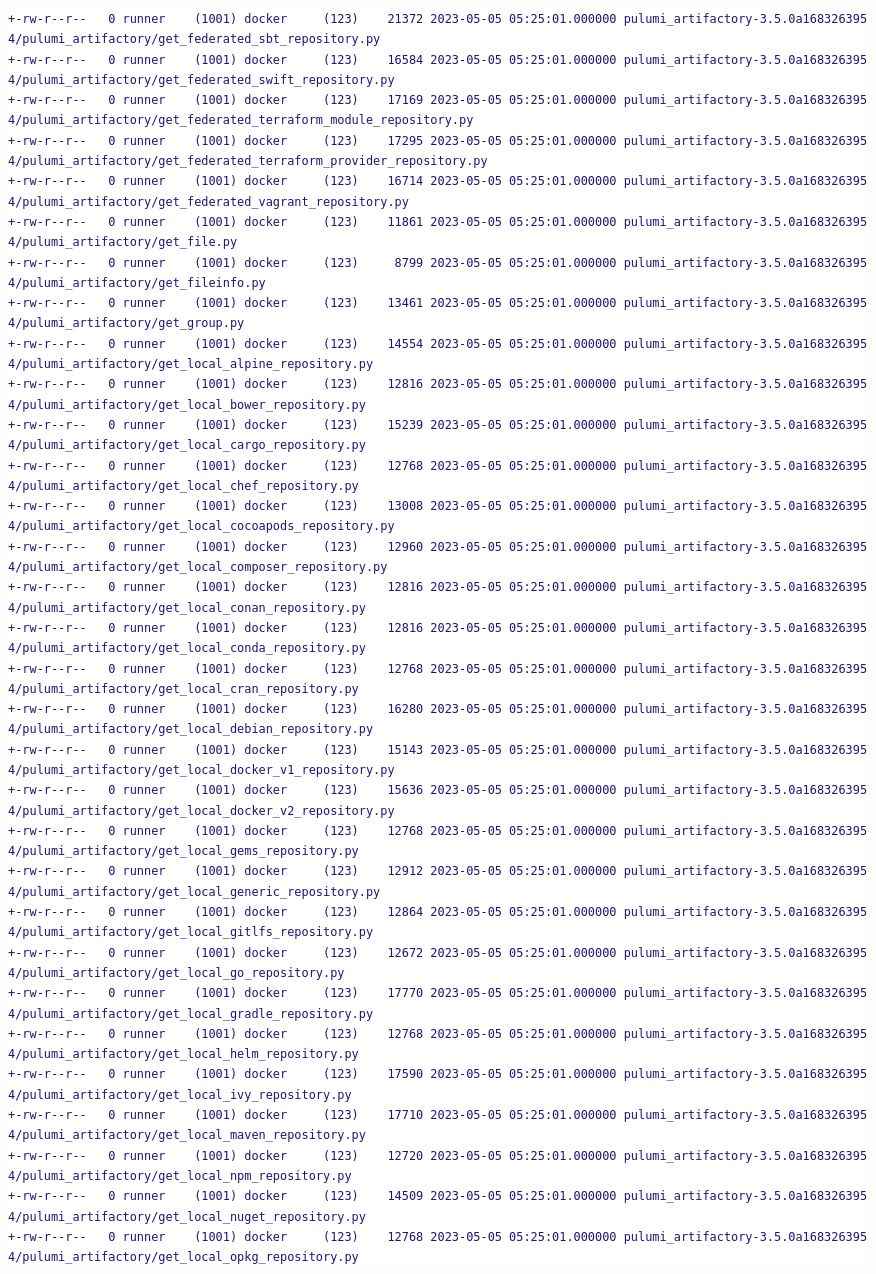 ```diff
+-rw-r--r--   0 runner    (1001) docker     (123)    21372 2023-05-05 05:25:01.000000 pulumi_artifactory-3.5.0a1683263954/pulumi_artifactory/get_federated_sbt_repository.py
+-rw-r--r--   0 runner    (1001) docker     (123)    16584 2023-05-05 05:25:01.000000 pulumi_artifactory-3.5.0a1683263954/pulumi_artifactory/get_federated_swift_repository.py
+-rw-r--r--   0 runner    (1001) docker     (123)    17169 2023-05-05 05:25:01.000000 pulumi_artifactory-3.5.0a1683263954/pulumi_artifactory/get_federated_terraform_module_repository.py
+-rw-r--r--   0 runner    (1001) docker     (123)    17295 2023-05-05 05:25:01.000000 pulumi_artifactory-3.5.0a1683263954/pulumi_artifactory/get_federated_terraform_provider_repository.py
+-rw-r--r--   0 runner    (1001) docker     (123)    16714 2023-05-05 05:25:01.000000 pulumi_artifactory-3.5.0a1683263954/pulumi_artifactory/get_federated_vagrant_repository.py
+-rw-r--r--   0 runner    (1001) docker     (123)    11861 2023-05-05 05:25:01.000000 pulumi_artifactory-3.5.0a1683263954/pulumi_artifactory/get_file.py
+-rw-r--r--   0 runner    (1001) docker     (123)     8799 2023-05-05 05:25:01.000000 pulumi_artifactory-3.5.0a1683263954/pulumi_artifactory/get_fileinfo.py
+-rw-r--r--   0 runner    (1001) docker     (123)    13461 2023-05-05 05:25:01.000000 pulumi_artifactory-3.5.0a1683263954/pulumi_artifactory/get_group.py
+-rw-r--r--   0 runner    (1001) docker     (123)    14554 2023-05-05 05:25:01.000000 pulumi_artifactory-3.5.0a1683263954/pulumi_artifactory/get_local_alpine_repository.py
+-rw-r--r--   0 runner    (1001) docker     (123)    12816 2023-05-05 05:25:01.000000 pulumi_artifactory-3.5.0a1683263954/pulumi_artifactory/get_local_bower_repository.py
+-rw-r--r--   0 runner    (1001) docker     (123)    15239 2023-05-05 05:25:01.000000 pulumi_artifactory-3.5.0a1683263954/pulumi_artifactory/get_local_cargo_repository.py
+-rw-r--r--   0 runner    (1001) docker     (123)    12768 2023-05-05 05:25:01.000000 pulumi_artifactory-3.5.0a1683263954/pulumi_artifactory/get_local_chef_repository.py
+-rw-r--r--   0 runner    (1001) docker     (123)    13008 2023-05-05 05:25:01.000000 pulumi_artifactory-3.5.0a1683263954/pulumi_artifactory/get_local_cocoapods_repository.py
+-rw-r--r--   0 runner    (1001) docker     (123)    12960 2023-05-05 05:25:01.000000 pulumi_artifactory-3.5.0a1683263954/pulumi_artifactory/get_local_composer_repository.py
+-rw-r--r--   0 runner    (1001) docker     (123)    12816 2023-05-05 05:25:01.000000 pulumi_artifactory-3.5.0a1683263954/pulumi_artifactory/get_local_conan_repository.py
+-rw-r--r--   0 runner    (1001) docker     (123)    12816 2023-05-05 05:25:01.000000 pulumi_artifactory-3.5.0a1683263954/pulumi_artifactory/get_local_conda_repository.py
+-rw-r--r--   0 runner    (1001) docker     (123)    12768 2023-05-05 05:25:01.000000 pulumi_artifactory-3.5.0a1683263954/pulumi_artifactory/get_local_cran_repository.py
+-rw-r--r--   0 runner    (1001) docker     (123)    16280 2023-05-05 05:25:01.000000 pulumi_artifactory-3.5.0a1683263954/pulumi_artifactory/get_local_debian_repository.py
+-rw-r--r--   0 runner    (1001) docker     (123)    15143 2023-05-05 05:25:01.000000 pulumi_artifactory-3.5.0a1683263954/pulumi_artifactory/get_local_docker_v1_repository.py
+-rw-r--r--   0 runner    (1001) docker     (123)    15636 2023-05-05 05:25:01.000000 pulumi_artifactory-3.5.0a1683263954/pulumi_artifactory/get_local_docker_v2_repository.py
+-rw-r--r--   0 runner    (1001) docker     (123)    12768 2023-05-05 05:25:01.000000 pulumi_artifactory-3.5.0a1683263954/pulumi_artifactory/get_local_gems_repository.py
+-rw-r--r--   0 runner    (1001) docker     (123)    12912 2023-05-05 05:25:01.000000 pulumi_artifactory-3.5.0a1683263954/pulumi_artifactory/get_local_generic_repository.py
+-rw-r--r--   0 runner    (1001) docker     (123)    12864 2023-05-05 05:25:01.000000 pulumi_artifactory-3.5.0a1683263954/pulumi_artifactory/get_local_gitlfs_repository.py
+-rw-r--r--   0 runner    (1001) docker     (123)    12672 2023-05-05 05:25:01.000000 pulumi_artifactory-3.5.0a1683263954/pulumi_artifactory/get_local_go_repository.py
+-rw-r--r--   0 runner    (1001) docker     (123)    17770 2023-05-05 05:25:01.000000 pulumi_artifactory-3.5.0a1683263954/pulumi_artifactory/get_local_gradle_repository.py
+-rw-r--r--   0 runner    (1001) docker     (123)    12768 2023-05-05 05:25:01.000000 pulumi_artifactory-3.5.0a1683263954/pulumi_artifactory/get_local_helm_repository.py
+-rw-r--r--   0 runner    (1001) docker     (123)    17590 2023-05-05 05:25:01.000000 pulumi_artifactory-3.5.0a1683263954/pulumi_artifactory/get_local_ivy_repository.py
+-rw-r--r--   0 runner    (1001) docker     (123)    17710 2023-05-05 05:25:01.000000 pulumi_artifactory-3.5.0a1683263954/pulumi_artifactory/get_local_maven_repository.py
+-rw-r--r--   0 runner    (1001) docker     (123)    12720 2023-05-05 05:25:01.000000 pulumi_artifactory-3.5.0a1683263954/pulumi_artifactory/get_local_npm_repository.py
+-rw-r--r--   0 runner    (1001) docker     (123)    14509 2023-05-05 05:25:01.000000 pulumi_artifactory-3.5.0a1683263954/pulumi_artifactory/get_local_nuget_repository.py
+-rw-r--r--   0 runner    (1001) docker     (123)    12768 2023-05-05 05:25:01.000000 pulumi_artifactory-3.5.0a1683263954/pulumi_artifactory/get_local_opkg_repository.py
```